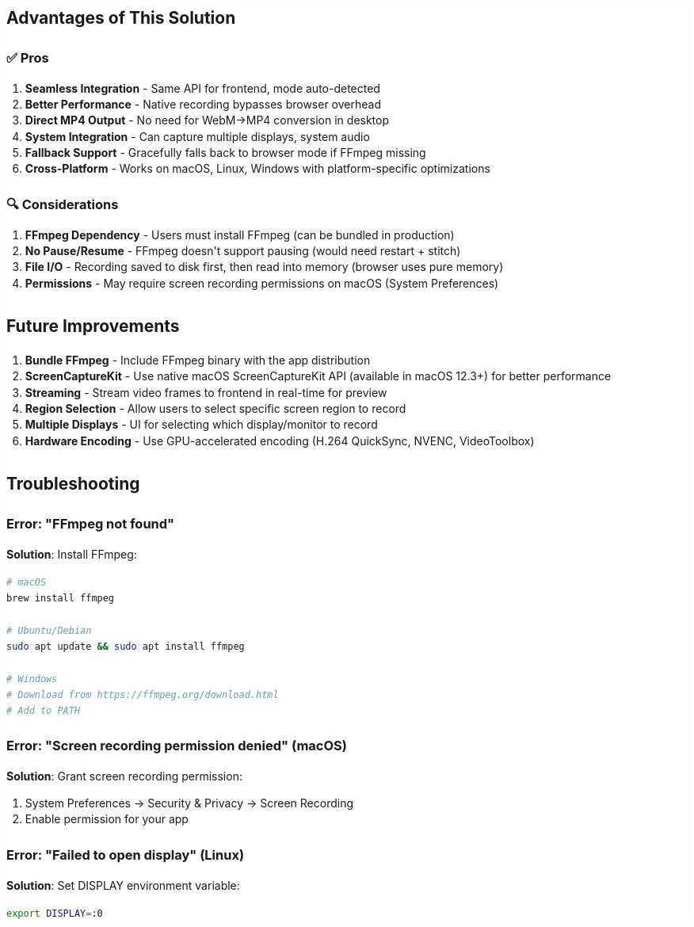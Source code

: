 ## Advantages of This Solution

### ✅ Pros

1. **Seamless Integration** - Same API for frontend, mode auto-detected
2. **Better Performance** - Native recording bypasses browser overhead
3. **Direct MP4 Output** - No need for WebM→MP4 conversion in desktop
4. **System Integration** - Can capture multiple displays, system audio
5. **Fallback Support** - Gracefully falls back to browser mode if FFmpeg missing
6. **Cross-Platform** - Works on macOS, Linux, Windows with platform-specific optimizations

### 🔍 Considerations

1. **FFmpeg Dependency** - Users must install FFmpeg (can be bundled in production)
2. **No Pause/Resume** - FFmpeg doesn't support pausing (would need restart + stitch)
3. **File I/O** - Recording saved to disk first, then read into memory (browser uses pure memory)
4. **Permissions** - May require screen recording permissions on macOS (System Preferences)

## Future Improvements

1. **Bundle FFmpeg** - Include FFmpeg binary with the app distribution
2. **ScreenCaptureKit** - Use native macOS ScreenCaptureKit API (available in macOS 12.3+) for better performance
3. **Streaming** - Stream video frames to frontend in real-time for preview
4. **Region Selection** - Allow users to select specific screen region to record
5. **Multiple Displays** - UI for selecting which display/monitor to record
6. **Hardware Encoding** - Use GPU-accelerated encoding (H.264 QuickSync, NVENC, VideoToolbox)

## Troubleshooting

### Error: "FFmpeg not found"
**Solution**: Install FFmpeg:
```bash
# macOS
brew install ffmpeg

# Ubuntu/Debian
sudo apt update && sudo apt install ffmpeg

# Windows
# Download from https://ffmpeg.org/download.html
# Add to PATH
```

### Error: "Screen recording permission denied" (macOS)
**Solution**: Grant screen recording permission:
1. System Preferences → Security & Privacy → Screen Recording
2. Enable permission for your app

### Error: "Failed to open display" (Linux)
**Solution**: Set DISPLAY environment variable:
```bash
export DISPLAY=:0
```
